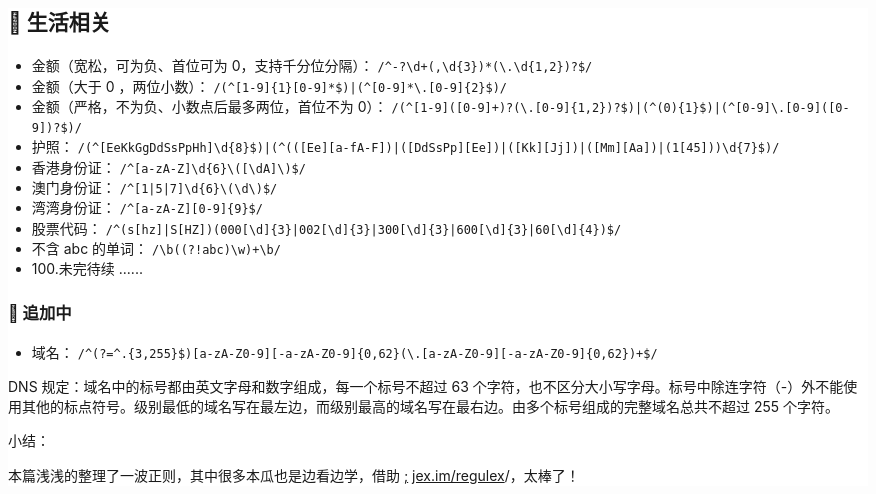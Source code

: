 ## 🍕 生活相关

- 金额（宽松，可为负、首位可为 0，支持千分位分隔）： `/^-?\d+(,\d{3})*(\.\d{1,2})?$/`
- 金额（大于 0 ，两位小数）： `/(^[1-9]{1}[0-9]*$)|(^[0-9]*\.[0-9]{2}$)/`
- 金额（严格，不为负、小数点后最多两位，首位不为 0）： `/(^[1-9]([0-9]+)?(\.[0-9]{1,2})?$)|(^(0){1}$)|(^[0-9]\.[0-9]([0-9])?$)/`
- 护照： `/(^[EeKkGgDdSsPpHh]\d{8}$)|(^(([Ee][a-fA-F])|([DdSsPp][Ee])|([Kk][Jj])|([Mm][Aa])|(1[45]))\d{7}$)/`
- 香港身份证： `/^[a-zA-Z]\d{6}\([\dA]\)$/`
- 澳门身份证： `/^[1|5|7]\d{6}\(\d\)$/`
- 湾湾身份证： `/^[a-zA-Z][0-9]{9}$/`
- 股票代码： `/^(s[hz]|S[HZ])(000[\d]{3}|002[\d]{3}|300[\d]{3}|600[\d]{3}|60[\d]{4})$/`
- 不含 abc 的单词： `/\b((?!abc)\w)+\b/`
- 100.未完待续 ......

### 👒 追加中

- 域名： `/^(?=^.{3,255}$)[a-zA-Z0-9][-a-zA-Z0-9]{0,62}(\.[a-zA-Z0-9][-a-zA-Z0-9]{0,62})+$/`

DNS 规定：域名中的标号都由英文字母和数字组成，每一个标号不超过 63 个字符，也不区分大小写字母。标号中除连字符（-）外不能使用其他的标点符号。级别最低的域名写在最左边，而级别最高的域名写在最右边。由多个标号组成的完整域名总共不超过 255 个字符。

小结：

本篇浅浅的整理了一波正则，其中很多本瓜也是边看边学，借助 [;](https://link.juejin.cn?target=https%3A%2F%2Fjex.im%2Fregulex%2F%23 "https://jex.im/regulex/#") [jex.im/regulex](https://link.juejin.cn?target=https%3A%2F%2Fjex.im%2Fregulex "https://jex.im/regulex")/，太棒了！
